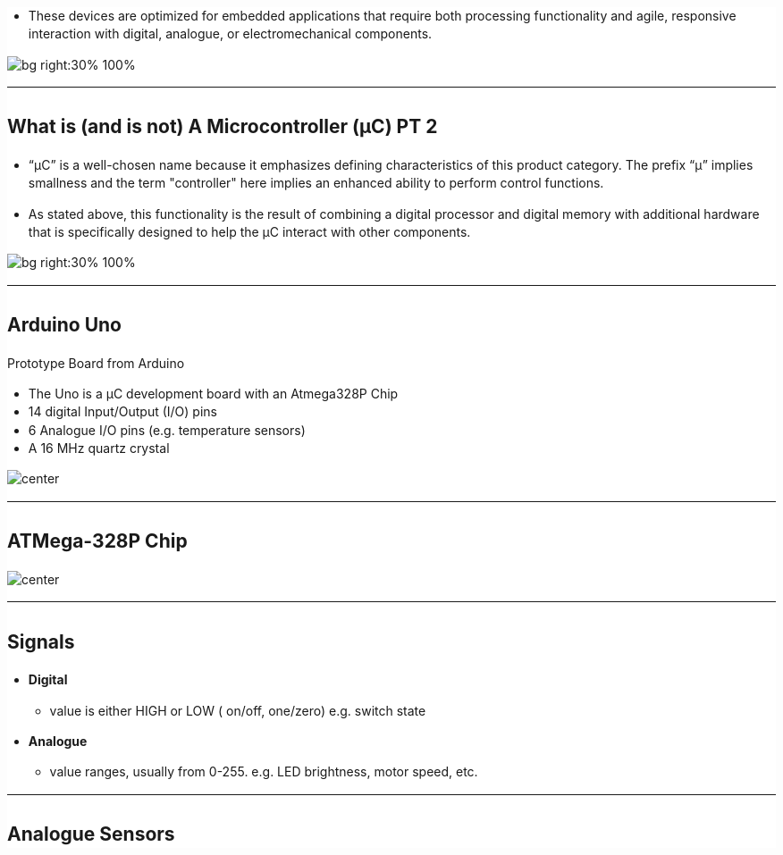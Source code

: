 - These devices are optimized for embedded applications that require both processing functionality and agile, responsive interaction with digital, analogue, or electromechanical components.

</div>

![bg right:30% 100%](../../figures/greekMicro.png)

---

## What is (and is not) A Microcontroller (µC) PT 2

- “µC” is a well-chosen name because it emphasizes defining characteristics of this product category. The prefix “µ” implies smallness and the term "controller" here implies an enhanced ability to perform control functions.

-  As stated above, this functionality is the result of combining a digital processor and digital memory with additional hardware that is specifically designed to help the µC interact with other components.

![bg right:30% 100%](../../figures/greekMicro.png)

---

## Arduino Uno

Prototype Board from Arduino
- The Uno is a µC development board with an Atmega328P Chip
- 14 digital Input/Output (I/O) pins
- 6 Analogue I/O pins (e.g. temperature sensors)
- A 16 MHz quartz crystal

![center](../../figures/arduinoschematics.png)

---

## ATMega-328P Chip

![center](../../figures/atmegachip.png)

---

## Signals

- **Digital**
  - value is either HIGH or LOW ( on/off, one/zero) e.g. switch state

- **Analogue**
  - value ranges, usually from 0-255. e.g. LED brightness, motor speed, etc.

---

## Analogue Sensors
